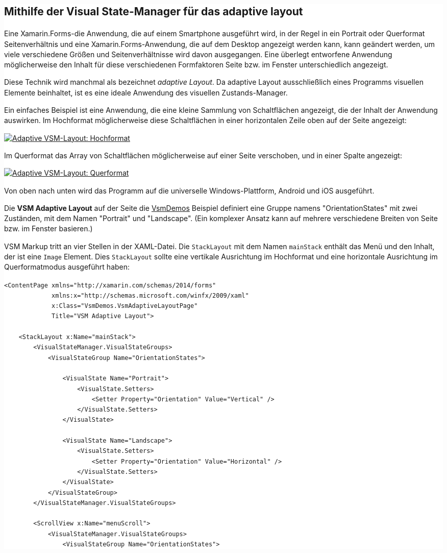 <a name="adaptive-layout" />

## <a name="using-the-visual-state-manager-for-adaptive-layout"></a>Mithilfe der Visual State-Manager für das adaptive layout

Eine Xamarin.Forms-die Anwendung, die auf einem Smartphone ausgeführt wird, in der Regel in ein Portrait oder Querformat Seitenverhältnis und eine Xamarin.Forms-Anwendung, die auf dem Desktop angezeigt werden kann, kann geändert werden, um viele verschiedene Größen und Seitenverhältnisse wird davon ausgegangen. Eine überlegt entworfene Anwendung möglicherweise den Inhalt für diese verschiedenen Formfaktoren Seite bzw. im Fenster unterschiedlich angezeigt. 

Diese Technik wird manchmal als bezeichnet _adaptive Layout_. Da adaptive Layout ausschließlich eines Programms visuellen Elemente beinhaltet, ist es eine ideale Anwendung des visuellen Zustands-Manager.

Ein einfaches Beispiel ist eine Anwendung, die eine kleine Sammlung von Schaltflächen angezeigt, die der Inhalt der Anwendung auswirken. Im Hochformat möglicherweise diese Schaltflächen in einer horizontalen Zeile oben auf der Seite angezeigt:

[![Adaptive VSM-Layout: Hochformat](vsm-images/VsmAdaptiveLayoutPortrait.png "adaptive VSM-Layout - Hochformat")](vsm-images/VsmAdaptiveLayoutPortrait-Large.png#lightbox)

Im Querformat das Array von Schaltflächen möglicherweise auf einer Seite verschoben, und in einer Spalte angezeigt:

[![Adaptive VSM-Layout: Querformat](vsm-images/VsmAdaptiveLayoutLandscape.png "VSM adaptive Layout - Querformat")](vsm-images/VsmAdaptiveLayoutLandscape-Large.png#lightbox)

Von oben nach unten wird das Programm auf die universelle Windows-Plattform, Android und iOS ausgeführt.

Die **VSM Adaptive Layout** auf der Seite die [VsmDemos](https://developer.xamarin.com/samples/xamarin-forms/UserInterface/VsmDemos/) Beispiel definiert eine Gruppe namens "OrientationStates" mit zwei Zuständen, mit dem Namen "Portrait" und "Landscape". (Ein komplexer Ansatz kann auf mehrere verschiedene Breiten von Seite bzw. im Fenster basieren.) 

VSM Markup tritt an vier Stellen in der XAML-Datei. Die `StackLayout` mit dem Namen `mainStack` enthält das Menü und den Inhalt, der ist eine `Image` Element. Dies `StackLayout` sollte eine vertikale Ausrichtung im Hochformat und eine horizontale Ausrichtung im Querformatmodus ausgeführt haben:

```xaml
<ContentPage xmlns="http://xamarin.com/schemas/2014/forms"
             xmlns:x="http://schemas.microsoft.com/winfx/2009/xaml"
             x:Class="VsmDemos.VsmAdaptiveLayoutPage"
             Title="VSM Adaptive Layout">

    <StackLayout x:Name="mainStack">
        <VisualStateManager.VisualStateGroups>
            <VisualStateGroup Name="OrientationStates">

                <VisualState Name="Portrait">
                    <VisualState.Setters>
                        <Setter Property="Orientation" Value="Vertical" />
                    </VisualState.Setters>
                </VisualState>

                <VisualState Name="Landscape">
                    <VisualState.Setters>
                        <Setter Property="Orientation" Value="Horizontal" />
                    </VisualState.Setters>
                </VisualState>
            </VisualStateGroup>
        </VisualStateManager.VisualStateGroups>
        
        <ScrollView x:Name="menuScroll">
            <VisualStateManager.VisualStateGroups>
                <VisualStateGroup Name="OrientationStates">
```